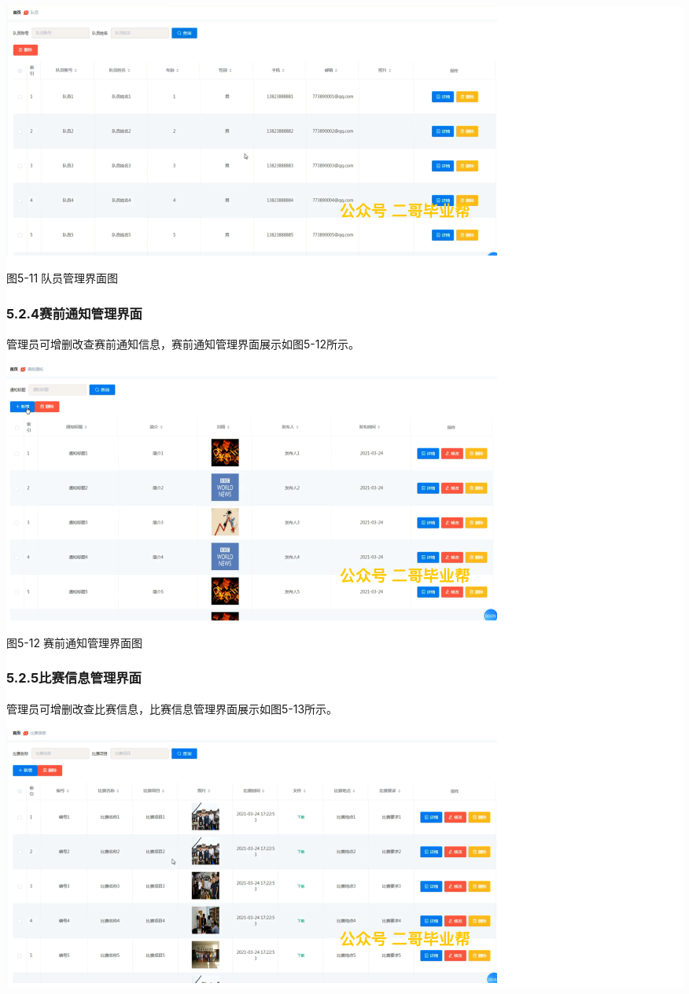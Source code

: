![](/images/0100ssm/ssm124/blog.024.png)

图5-11  队员管理界面图
### 5.2.4赛前通知管理界面
管理员可增删改查赛前通知信息，赛前通知管理界面展示如图5-12所示。

![](/images/0100ssm/ssm124/blog.025.png)

图5-12  赛前通知管理界面图
### 5.2.5比赛信息管理界面
管理员可增删改查比赛信息，比赛信息管理界面展示如图5-13所示。

![](/images/0100ssm/ssm124/blog.026.png)
